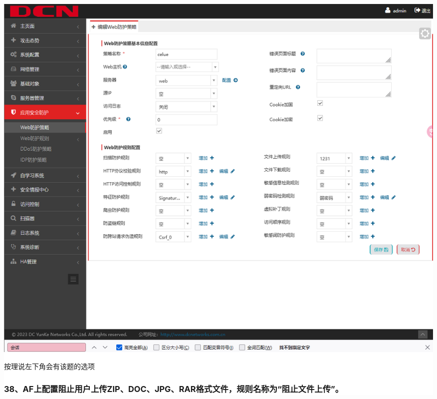 ![](../../image/信息安全/2023国赛/Pasted%20image%2020231120092613.png)

按理说左下角会有该题的选项

### 38、AF上配置阻止用户上传ZIP、DOC、JPG、RAR格式文件，规则名称为“阻止文件上传”。
